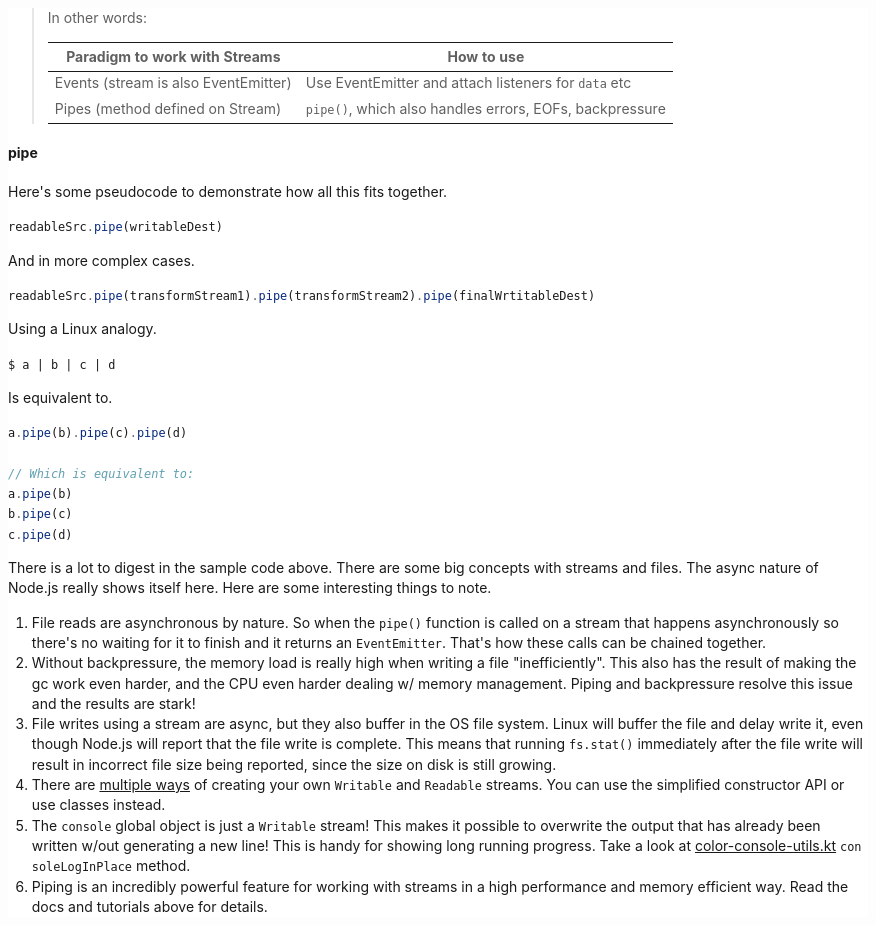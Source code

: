 > In other words:
>
> | Paradigm to work with Streams        | How to use                                              |
> | ------------------------------------ | ------------------------------------------------------- |
> | Events (stream is also EventEmitter) | Use EventEmitter and attach listeners for `data` etc    |
> | Pipes (method defined on Stream)     | `pipe()`, which also handles errors, EOFs, backpressure |

#### pipe

Here's some pseudocode to demonstrate how all this fits together.

```javascript
readableSrc.pipe(writableDest)
```

And in more complex cases.

```javascript
readableSrc.pipe(transformStream1).pipe(transformStream2).pipe(finalWrtitableDest)
```

Using a Linux analogy.

```shell
$ a | b | c | d
```

Is equivalent to.

```javascript
a.pipe(b).pipe(c).pipe(d)

// Which is equivalent to:
a.pipe(b)
b.pipe(c)
c.pipe(d)
```

There is a lot to digest in the sample code above. There are some big concepts with streams and
files. The async nature of Node.js really shows itself here. Here are some interesting things to
note.

1. File reads are asynchronous by nature. So when the `pipe()` function is called on a stream that
   happens asynchronously so there's no waiting for it to finish and it returns an `EventEmitter`.
   That's how these calls can be chained together.
2. Without backpressure, the memory load is really high when writing a file "inefficiently". This
   also has the result of making the gc work even harder, and the CPU even harder dealing w/ memory
   management. Piping and backpressure resolve this issue and the results are stark!
3. File writes using a stream are async, but they also buffer in the OS file system. Linux will
   buffer the file and delay write it, even though Node.js will report that the file write is
   complete. This means that running `fs.stat()` immediately after the file write will result in
   incorrect file size being reported, since the size on disk is still growing.
4. There are [multiple ways](https://stackoverflow.com/a/21583831/2085356) of creating your own
   `Writable` and `Readable` streams. You can use the simplified constructor API or use classes
   instead.
5. The `console` global object is just a `Writable` stream! This makes it possible to overwrite the
   output that has already been written w/out generating a new line! This is handy for showing long
   running progress. Take a look at
   [color-console-utils.kt](https://github.com/r3bl-org/r3bl-ts-utils/blob/main/src/color-console-utils.ts)
   `consoleLogInPlace` method.
6. Piping is an incredibly powerful feature for working with streams in a high performance and
   memory efficient way. Read the docs and tutorials above for details.
